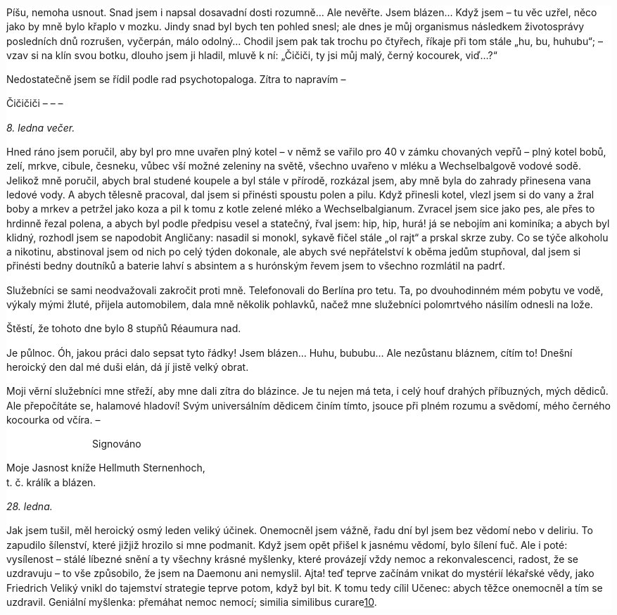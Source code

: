 Píšu, nemoha usnout. Snad jsem i napsal dosavadní dosti rozumně… Ale nevěřte. Jsem blázen… Když jsem – tu věc uzřel, něco jako by mně bylo křaplo v mozku. Jindy snad byl bych ten pohled snesl; ale dnes je můj organismus následkem životosprávy posledních dnů rozrušen, vyčerpán, málo odolný… Chodil jsem pak tak trochu po čtyřech, říkaje při tom stále „hu, bu, huhubu“; – vzav si na klín svou botku, dlouho jsem ji hladil, mluvě k ní: „Čičiči, ty jsi můj malý, černý kocourek, viď…?“

Nedostatečně jsem se řídil podle rad psychotopaloga. Zítra to napravím –

Čičičiči – – –

  

_8\. ledna večer._

  

Hned ráno jsem poručil, aby byl pro mne uvařen plný kotel – v němž se vařilo pro 40 v zámku chovaných vepřů – plný kotel bobů, zelí, mrkve, cibule, česneku, vůbec vší možné zeleniny na světě, všechno uvařeno v mléku a Wechselbalgově vodové sodě. Jelikož mně poručil, abych bral studené koupele a byl stále v přírodě, rozkázal jsem, aby mně byla do zahrady přinesena vana ledové vody. A abych tělesně pracoval, dal jsem si přinésti spoustu polen a pilu. Když přinesli kotel, vlezl jsem si do vany a žral boby a mrkev a petržel jako koza a pil k tomu z kotle zelené mléko a Wechselbalgianum. Zvracel jsem sice jako pes, ale přes to hrdinně řezal polena, a abych byl podle předpisu vesel a statečný, řval jsem: hip, hip, hurá! já se nebojím ani kominíka; a abych byl klidný, rozhodl jsem se napodobit Angličany: nasadil si monokl, sykavě fičel stále „ol rajt“ a prskal skrze zuby. Co se týče alkoholu a nikotinu, abstinoval jsem od nich po celý týden dokonale, ale abych své nepřátelství k oběma jedům stupňoval, dal jsem si přinésti bedny doutníků a baterie lahví s absin­tem a s hurónským řevem jsem to všechno rozmlátil na padrť.

Služebníci se sami neodvažovali zakročit proti mně. Telefonovali do Berlína pro tetu. Ta, po dvouhodinném mém pobytu ve vodě, výkaly mými žluté, přijela automobilem, dala mně několik pohlavků, načež mne služebníci polomrtvého násilím odnesli na lože.

Štěstí, že tohoto dne bylo 8 stupňů Réaumura nad.

Je půlnoc. Óh, jakou práci dalo sepsat tyto řádky! Jsem blázen… Huhu, bububu… Ale nezůstanu bláznem, cítím to! Dnešní heroický den dal mé duši elán, dá jí jistě velký obrat.

Moji věrní služebníci mne střeží, aby mne dali zítra do blázince. Je tu nejen má teta, i celý houf drahých příbuzných, mých dědiců. Ale přepočítáte se, halamové hladoví! Svým universálním dědicem činím tímto, jsouce při plném rozumu a svědomí, mého černého kocourka od včíra. –

                               Signováno

Moje Jasnost kníže Hellmuth Sternenhoch,  
t. č. králík a blázen.

  

_28\. ledna._

  

Jak jsem tušil, měl heroický osmý leden veliký účinek. Onemocněl jsem vážně, řadu dní byl jsem bez vědomí nebo v deliriu. To zapudilo šílenství, které jižjiž hrozilo si mne podmanit. Když jsem opět přišel k jasnému vědomí, bylo šílení fuč. Ale i poté: vysílenost – stálé líbezné snění a ty všechny krásné myšlenky, které provázejí vždy nemoc a rekonvalescenci, radost, že se uzdravuju – to vše způsobilo, že jsem na Daemonu ani nemyslil. Ajta! teď teprve začínám vnikat do mystérií lékařské vědy, jako Friedrich Veliký vnikl do tajemství strategie teprve potom, když byl bit. K tomu tedy cílil Učenec: abych těžce onemocněl a tím se uzdravil. Geniální myšlenka: přemáhat nemoc nemocí; similia similibus curare[10](./resources/undefined).
